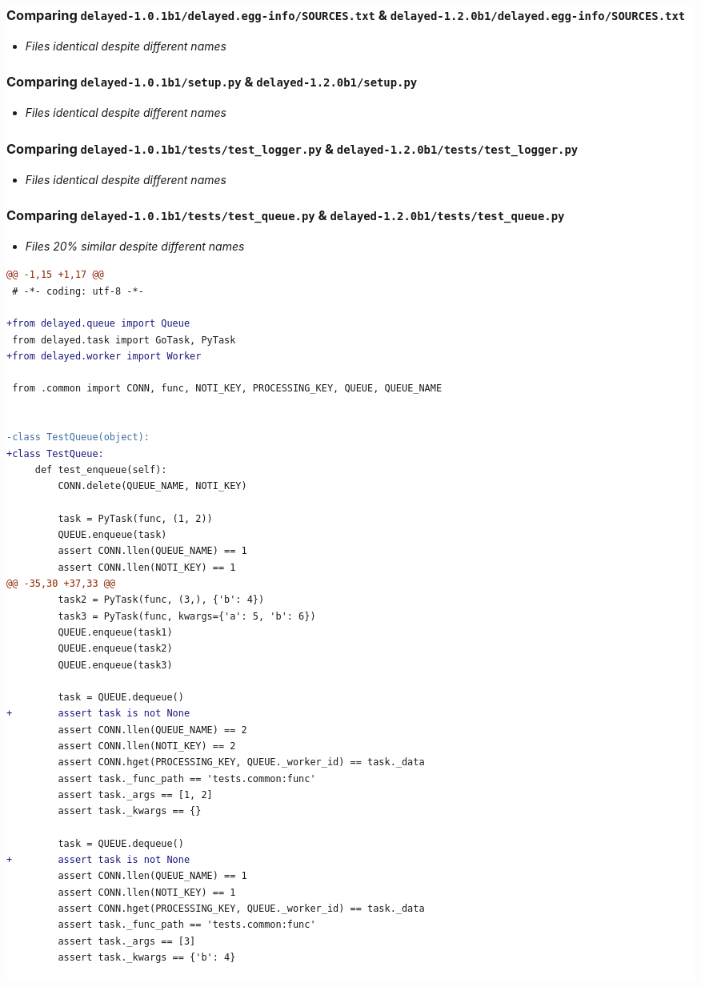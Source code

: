 ### Comparing `delayed-1.0.1b1/delayed.egg-info/SOURCES.txt` & `delayed-1.2.0b1/delayed.egg-info/SOURCES.txt`

 * *Files identical despite different names*

### Comparing `delayed-1.0.1b1/setup.py` & `delayed-1.2.0b1/setup.py`

 * *Files identical despite different names*

### Comparing `delayed-1.0.1b1/tests/test_logger.py` & `delayed-1.2.0b1/tests/test_logger.py`

 * *Files identical despite different names*

### Comparing `delayed-1.0.1b1/tests/test_queue.py` & `delayed-1.2.0b1/tests/test_queue.py`

 * *Files 20% similar despite different names*

```diff
@@ -1,15 +1,17 @@
 # -*- coding: utf-8 -*-
 
+from delayed.queue import Queue
 from delayed.task import GoTask, PyTask
+from delayed.worker import Worker
 
 from .common import CONN, func, NOTI_KEY, PROCESSING_KEY, QUEUE, QUEUE_NAME
 
 
-class TestQueue(object):
+class TestQueue:
     def test_enqueue(self):
         CONN.delete(QUEUE_NAME, NOTI_KEY)
 
         task = PyTask(func, (1, 2))
         QUEUE.enqueue(task)
         assert CONN.llen(QUEUE_NAME) == 1
         assert CONN.llen(NOTI_KEY) == 1
@@ -35,30 +37,33 @@
         task2 = PyTask(func, (3,), {'b': 4})
         task3 = PyTask(func, kwargs={'a': 5, 'b': 6})
         QUEUE.enqueue(task1)
         QUEUE.enqueue(task2)
         QUEUE.enqueue(task3)
 
         task = QUEUE.dequeue()
+        assert task is not None
         assert CONN.llen(QUEUE_NAME) == 2
         assert CONN.llen(NOTI_KEY) == 2
         assert CONN.hget(PROCESSING_KEY, QUEUE._worker_id) == task._data
         assert task._func_path == 'tests.common:func'
         assert task._args == [1, 2]
         assert task._kwargs == {}
 
         task = QUEUE.dequeue()
+        assert task is not None
         assert CONN.llen(QUEUE_NAME) == 1
         assert CONN.llen(NOTI_KEY) == 1
         assert CONN.hget(PROCESSING_KEY, QUEUE._worker_id) == task._data
         assert task._func_path == 'tests.common:func'
         assert task._args == [3]
         assert task._kwargs == {'b': 4}
 
```
